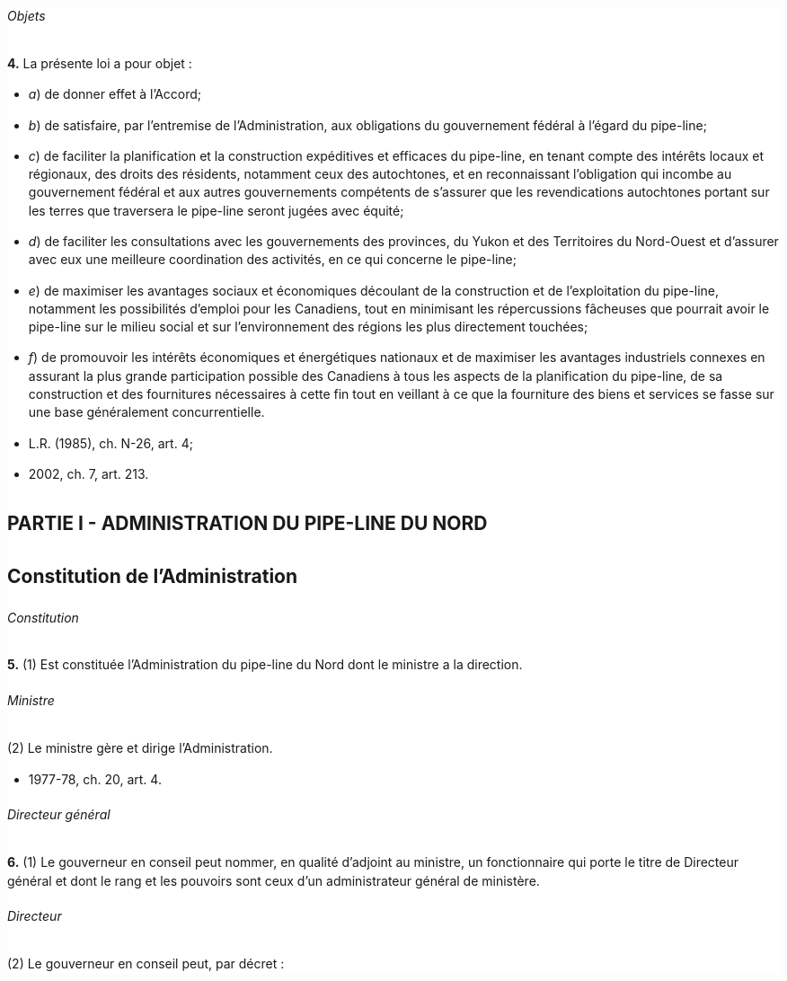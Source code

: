 ###### Objets

**4.** La présente loi a pour objet :

  * _a_) de donner effet à l’Accord;

  * _b_) de satisfaire, par l’entremise de l’Administration, aux obligations du gouvernement fédéral à l’égard du pipe-line;

  * _c_) de faciliter la planification et la construction expéditives et efficaces du pipe-line, en tenant compte des intérêts locaux et régionaux, des droits des résidents, notamment ceux des autochtones, et en reconnaissant l’obligation qui incombe au gouvernement fédéral et aux autres gouvernements compétents de s’assurer que les revendications autochtones portant sur les terres que traversera le pipe-line seront jugées avec équité;

  * _d_) de faciliter les consultations avec les gouvernements des provinces, du Yukon et des Territoires du Nord-Ouest et d’assurer avec eux une meilleure coordination des activités, en ce qui concerne le pipe-line;

  * _e_) de maximiser les avantages sociaux et économiques découlant de la construction et de l’exploitation du pipe-line, notamment les possibilités d’emploi pour les Canadiens, tout en minimisant les répercussions fâcheuses que pourrait avoir le pipe-line sur le milieu social et sur l’environnement des régions les plus directement touchées;

  * _f_) de promouvoir les intérêts économiques et énergétiques nationaux et de maximiser les avantages industriels connexes en assurant la plus grande participation possible des Canadiens à tous les aspects de la planification du pipe-line, de sa construction et des fournitures nécessaires à cette fin tout en veillant à ce que la fourniture des biens et services se fasse sur une base généralement concurrentielle.

  * L.R. (1985), ch. N-26, art. 4;
  * 2002, ch. 7, art. 213.

## PARTIE I - ADMINISTRATION DU PIPE-LINE DU NORD

## Constitution de l’Administration

###### Constitution

**5.** (1) Est constituée l’Administration du pipe-line du Nord dont le ministre a la direction.

###### Ministre

(2) Le ministre gère et dirige l’Administration.

  * 1977-78, ch. 20, art. 4.

###### Directeur général

**6.** (1) Le gouverneur en conseil peut nommer, en qualité d’adjoint au ministre, un fonctionnaire qui porte le titre de Directeur général et dont le rang et les pouvoirs sont ceux d’un administrateur général de ministère.

###### Directeur

(2) Le gouverneur en conseil peut, par décret :

